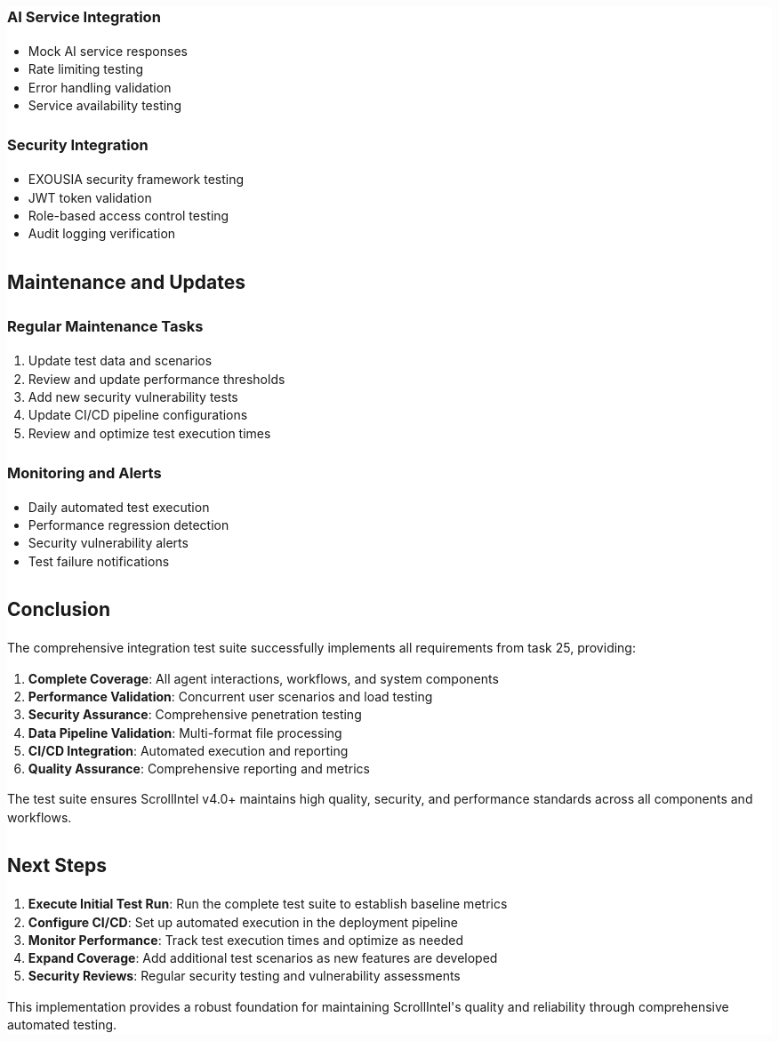 ### AI Service Integration
- Mock AI service responses
- Rate limiting testing
- Error handling validation
- Service availability testing

### Security Integration
- EXOUSIA security framework testing
- JWT token validation
- Role-based access control testing
- Audit logging verification

## Maintenance and Updates

### Regular Maintenance Tasks
1. Update test data and scenarios
2. Review and update performance thresholds
3. Add new security vulnerability tests
4. Update CI/CD pipeline configurations
5. Review and optimize test execution times

### Monitoring and Alerts
- Daily automated test execution
- Performance regression detection
- Security vulnerability alerts
- Test failure notifications

## Conclusion

The comprehensive integration test suite successfully implements all requirements from task 25, providing:

1. **Complete Coverage**: All agent interactions, workflows, and system components
2. **Performance Validation**: Concurrent user scenarios and load testing
3. **Security Assurance**: Comprehensive penetration testing
4. **Data Pipeline Validation**: Multi-format file processing
5. **CI/CD Integration**: Automated execution and reporting
6. **Quality Assurance**: Comprehensive reporting and metrics

The test suite ensures ScrollIntel v4.0+ maintains high quality, security, and performance standards across all components and workflows.

## Next Steps

1. **Execute Initial Test Run**: Run the complete test suite to establish baseline metrics
2. **Configure CI/CD**: Set up automated execution in the deployment pipeline
3. **Monitor Performance**: Track test execution times and optimize as needed
4. **Expand Coverage**: Add additional test scenarios as new features are developed
5. **Security Reviews**: Regular security testing and vulnerability assessments

This implementation provides a robust foundation for maintaining ScrollIntel's quality and reliability through comprehensive automated testing.